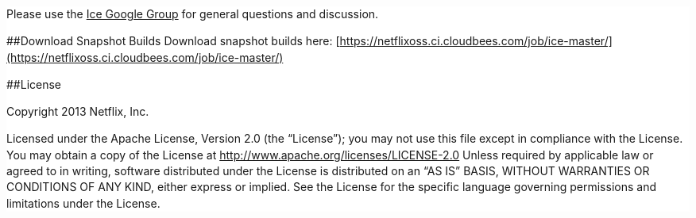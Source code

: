 Please use the [Ice Google Group](https://groups.google.com/d/forum/iceusers) for general questions and discussion.

##Download Snapshot Builds
Download snapshot builds here: [https://netflixoss.ci.cloudbees.com/job/ice-master/](https://netflixoss.ci.cloudbees.com/job/ice-master/)

##License

Copyright 2013 Netflix, Inc.

Licensed under the Apache License, Version 2.0 (the “License”); you may not use this file except in compliance with the License. You may obtain a copy of the License at http://www.apache.org/licenses/LICENSE-2.0 Unless required by applicable law or agreed to in writing, software distributed under the License is distributed on an “AS IS” BASIS, WITHOUT WARRANTIES OR CONDITIONS OF ANY KIND, either express or implied. See the License for the specific language governing permissions and limitations under the License.
